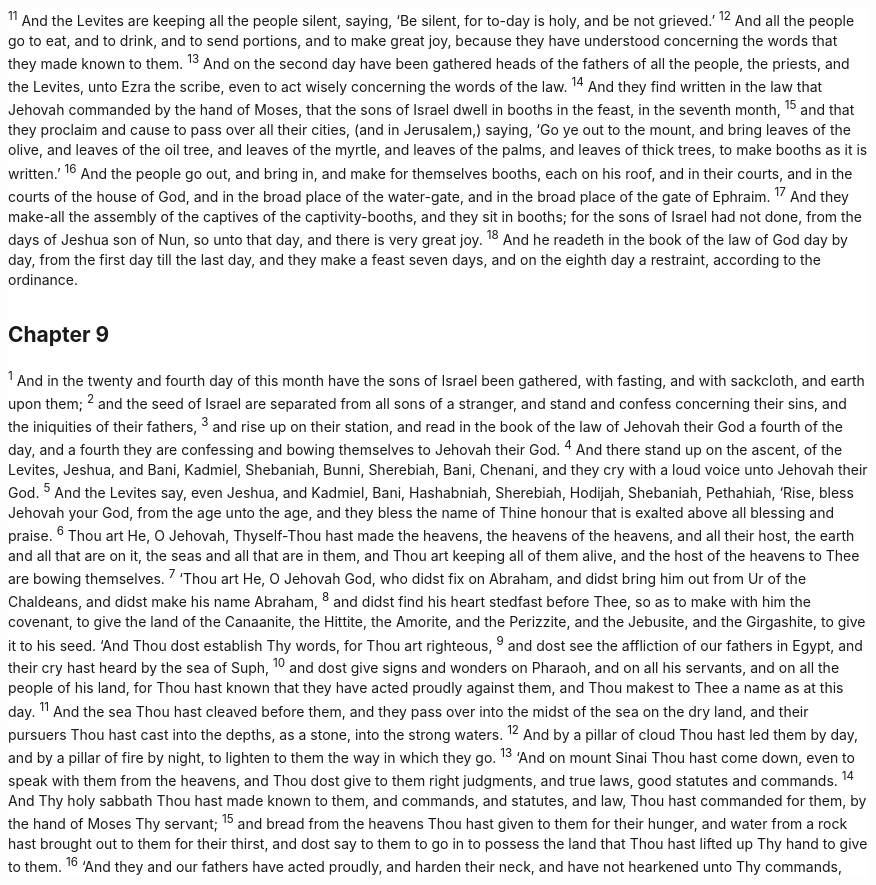 <sup>11</sup> And the Levites are keeping all the people silent, saying, ‘Be silent, for to-day is holy, and be not grieved.’
<sup>12</sup> And all the people go to eat, and to drink, and to send portions, and to make great joy, because they have understood concerning the words that they made known to them.
<sup>13</sup> And on the second day have been gathered heads of the fathers of all the people, the priests, and the Levites, unto Ezra the scribe, even to act wisely concerning the words of the law.
<sup>14</sup> And they find written in the law that Jehovah commanded by the hand of Moses, that the sons of Israel dwell in booths in the feast, in the seventh month,
<sup>15</sup> and that they proclaim and cause to pass over all their cities, (and in Jerusalem,) saying, ‘Go ye out to the mount, and bring leaves of the olive, and leaves of the oil tree, and leaves of the myrtle, and leaves of the palms, and leaves of thick trees, to make booths as it is written.’
<sup>16</sup> And the people go out, and bring in, and make for themselves booths, each on his roof, and in their courts, and in the courts of the house of God, and in the broad place of the water-gate, and in the broad place of the gate of Ephraim.
<sup>17</sup> And they make-all the assembly of the captives of the captivity-booths, and they sit in booths; for the sons of Israel had not done, from the days of Jeshua son of Nun, so unto that day, and there is very great joy.
<sup>18</sup> And he readeth in the book of the law of God day by day, from the first day till the last day, and they make a feast seven days, and on the eighth day a restraint, according to the ordinance.
## Chapter 9

<sup>1</sup> And in the twenty and fourth day of this month have the sons of Israel been gathered, with fasting, and with sackcloth, and earth upon them;
<sup>2</sup> and the seed of Israel are separated from all sons of a stranger, and stand and confess concerning their sins, and the iniquities of their fathers,
<sup>3</sup> and rise up on their station, and read in the book of the law of Jehovah their God a fourth of the day, and a fourth they are confessing and bowing themselves to Jehovah their God.
<sup>4</sup> And there stand up on the ascent, of the Levites, Jeshua, and Bani, Kadmiel, Shebaniah, Bunni, Sherebiah, Bani, Chenani, and they cry with a loud voice unto Jehovah their God.
<sup>5</sup> And the Levites say, even Jeshua, and Kadmiel, Bani, Hashabniah, Sherebiah, Hodijah, Shebaniah, Pethahiah, ‘Rise, bless Jehovah your God, from the age unto the age, and they bless the name of Thine honour that is exalted above all blessing and praise.
<sup>6</sup> Thou art He, O Jehovah, Thyself-Thou hast made the heavens, the heavens of the heavens, and all their host, the earth and all that are on it, the seas and all that are in them, and Thou art keeping all of them alive, and the host of the heavens to Thee are bowing themselves.
<sup>7</sup> ‘Thou art He, O Jehovah God, who didst fix on Abraham, and didst bring him out from Ur of the Chaldeans, and didst make his name Abraham,
<sup>8</sup> and didst find his heart stedfast before Thee, so as to make with him the covenant, to give the land of the Canaanite, the Hittite, the Amorite, and the Perizzite, and the Jebusite, and the Girgashite, to give it to his seed. ‘And Thou dost establish Thy words, for Thou art righteous,
<sup>9</sup> and dost see the affliction of our fathers in Egypt, and their cry hast heard by the sea of Suph,
<sup>10</sup> and dost give signs and wonders on Pharaoh, and on all his servants, and on all the people of his land, for Thou hast known that they have acted proudly against them, and Thou makest to Thee a name as at this day.
<sup>11</sup> And the sea Thou hast cleaved before them, and they pass over into the midst of the sea on the dry land, and their pursuers Thou hast cast into the depths, as a stone, into the strong waters.
<sup>12</sup> And by a pillar of cloud Thou hast led them by day, and by a pillar of fire by night, to lighten to them the way in which they go.
<sup>13</sup> ‘And on mount Sinai Thou hast come down, even to speak with them from the heavens, and Thou dost give to them right judgments, and true laws, good statutes and commands.
<sup>14</sup> And Thy holy sabbath Thou hast made known to them, and commands, and statutes, and law, Thou hast commanded for them, by the hand of Moses Thy servant;
<sup>15</sup> and bread from the heavens Thou hast given to them for their hunger, and water from a rock hast brought out to them for their thirst, and dost say to them to go in to possess the land that Thou hast lifted up Thy hand to give to them.
<sup>16</sup> ‘And they and our fathers have acted proudly, and harden their neck, and have not hearkened unto Thy commands,